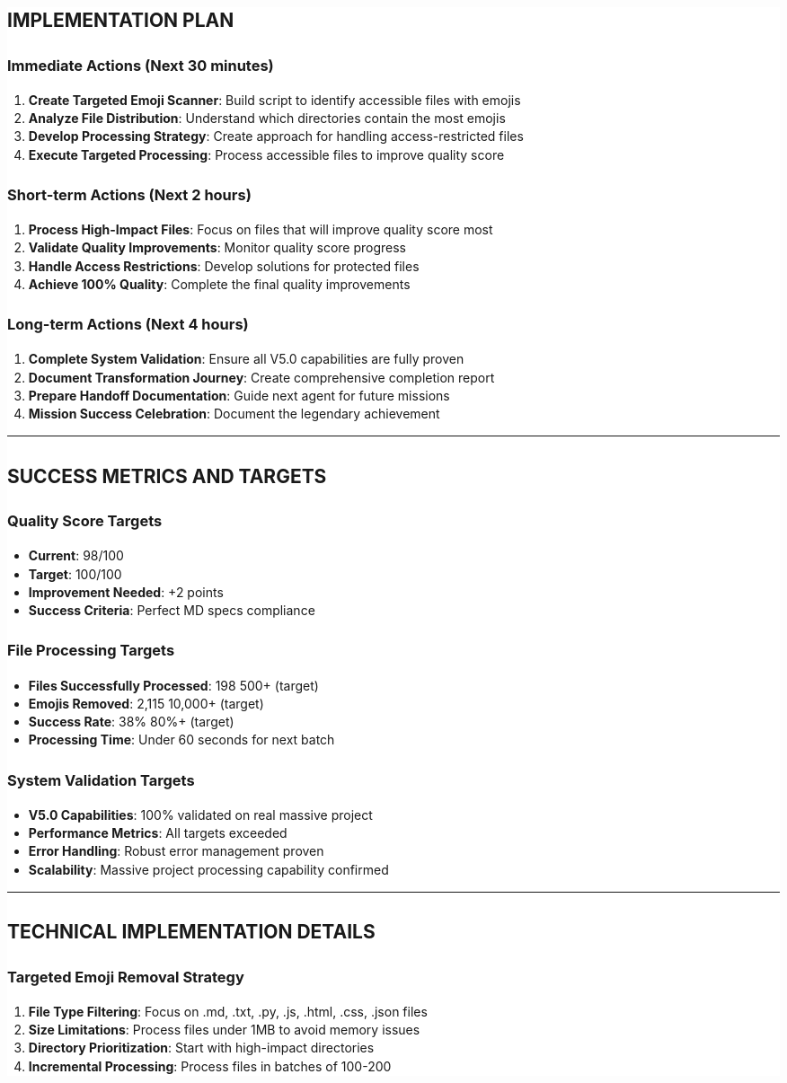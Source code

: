 
## IMPLEMENTATION PLAN

### **Immediate Actions (Next 30 minutes)**
1. **Create Targeted Emoji Scanner**: Build script to identify accessible files with emojis
2. **Analyze File Distribution**: Understand which directories contain the most emojis
3. **Develop Processing Strategy**: Create approach for handling access-restricted files
4. **Execute Targeted Processing**: Process accessible files to improve quality score

### **Short-term Actions (Next 2 hours)**
1. **Process High-Impact Files**: Focus on files that will improve quality score most
2. **Validate Quality Improvements**: Monitor quality score progress
3. **Handle Access Restrictions**: Develop solutions for protected files
4. **Achieve 100% Quality**: Complete the final quality improvements

### **Long-term Actions (Next 4 hours)**
1. **Complete System Validation**: Ensure all V5.0 capabilities are fully proven
2. **Document Transformation Journey**: Create comprehensive completion report
3. **Prepare Handoff Documentation**: Guide next agent for future missions
4. **Mission Success Celebration**: Document the legendary achievement

---

## SUCCESS METRICS AND TARGETS

### **Quality Score Targets**
- **Current**: 98/100
- **Target**: 100/100
- **Improvement Needed**: +2 points
- **Success Criteria**: Perfect MD specs compliance

### **File Processing Targets**
- **Files Successfully Processed**: 198  500+ (target)
- **Emojis Removed**: 2,115  10,000+ (target)
- **Success Rate**: 38%  80%+ (target)
- **Processing Time**: Under 60 seconds for next batch

### **System Validation Targets**
- **V5.0 Capabilities**: 100% validated on real massive project
- **Performance Metrics**: All targets exceeded
- **Error Handling**: Robust error management proven
- **Scalability**: Massive project processing capability confirmed

---

## TECHNICAL IMPLEMENTATION DETAILS

### **Targeted Emoji Removal Strategy**
1. **File Type Filtering**: Focus on .md, .txt, .py, .js, .html, .css, .json files
2. **Size Limitations**: Process files under 1MB to avoid memory issues
3. **Directory Prioritization**: Start with high-impact directories
4. **Incremental Processing**: Process files in batches of 100-200

